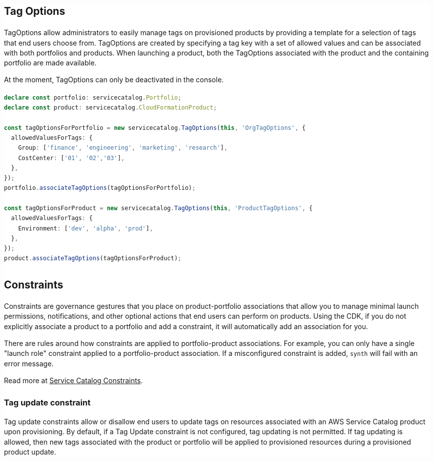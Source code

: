 ## Tag Options

TagOptions allow administrators to easily manage tags on provisioned products by providing a template for a selection of tags that end users choose from.
TagOptions are created by specifying a tag key with a set of allowed values and can be associated with both portfolios and products.
When launching a product, both the TagOptions associated with the product and the containing portfolio are made available.

At the moment, TagOptions can only be deactivated in the console.

```ts
declare const portfolio: servicecatalog.Portfolio;
declare const product: servicecatalog.CloudFormationProduct;

const tagOptionsForPortfolio = new servicecatalog.TagOptions(this, 'OrgTagOptions', {
  allowedValuesForTags: {
    Group: ['finance', 'engineering', 'marketing', 'research'],
    CostCenter: ['01', '02','03'],
  },
});
portfolio.associateTagOptions(tagOptionsForPortfolio);

const tagOptionsForProduct = new servicecatalog.TagOptions(this, 'ProductTagOptions', {
  allowedValuesForTags: {
    Environment: ['dev', 'alpha', 'prod'],
  },
});
product.associateTagOptions(tagOptionsForProduct);
```

## Constraints

Constraints are governance gestures that you place on product-portfolio associations that allow you to manage minimal launch permissions, notifications, and other optional actions that end users can perform on products.
Using the CDK, if you do not explicitly associate a product to a portfolio and add a constraint, it will automatically add an association for you.

There are rules around how constraints are applied to portfolio-product associations.
For example, you can only have a single "launch role" constraint applied to a portfolio-product association. 
If a misconfigured constraint is added, `synth` will fail with an error message.

Read more at [Service Catalog Constraints](https://docs.aws.amazon.com/servicecatalog/latest/adminguide/constraints.html).

### Tag update constraint

Tag update constraints allow or disallow end users to update tags on resources associated with an AWS Service Catalog product upon provisioning.
By default, if a Tag Update constraint is not configured, tag updating is not permitted.
If tag updating is allowed, then new tags associated with the product or portfolio will be applied to provisioned resources during a provisioned product update.
